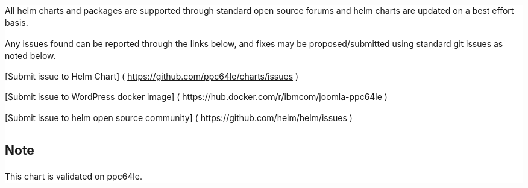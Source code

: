 All helm charts and packages are supported through standard open source forums and helm charts are updated on a best effort basis.

Any issues found can be reported through the links below, and fixes may be proposed/submitted using standard git issues as noted below.

[Submit issue to Helm Chart] ( https://github.com/ppc64le/charts/issues )

[Submit issue to WordPress docker image]  ( https://hub.docker.com/r/ibmcom/joomla-ppc64le )

[Submit issue to helm open source community] ( https://github.com/helm/helm/issues )

## Note

This chart is validated on ppc64le.
